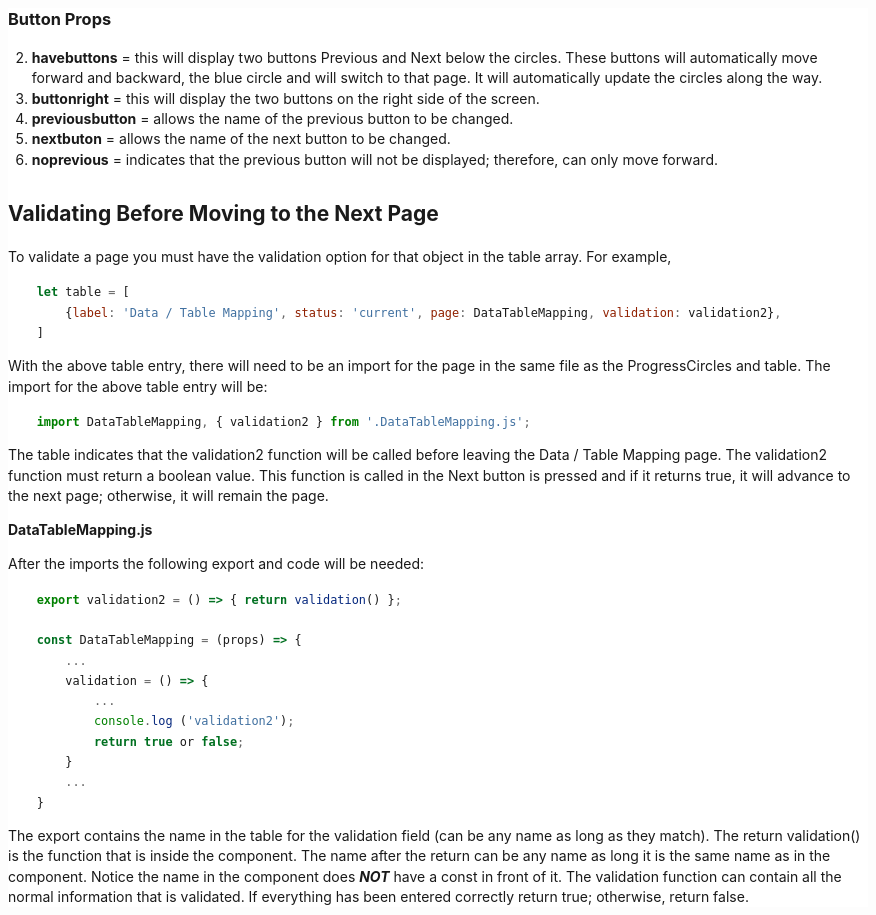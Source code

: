 ### **Button Props**
2. **havebuttons** = this will display two buttons Previous and Next below the circles.  These buttons will automatically move forward and backward, the blue circle and will switch to that page.  It will automatically update the circles along the way.
3. **buttonright** = this will display the two buttons on the right side of the screen.
4. **previousbutton** = allows the name of the previous button to be changed.
5. **nextbuton** = allows the name of the next button to be changed.
6. **noprevious** = indicates that the previous button will not be displayed; therefore, can only move forward.

## Validating Before Moving to the Next Page

To validate a page you must have the validation option for that object in the table array.  For example,

```javascript
    let table = [
        {label: 'Data / Table Mapping', status: 'current', page: DataTableMapping, validation: validation2},
    ]
```

With the above table entry, there will need to be an import for the page in the same file as the ProgressCircles and table.  The import for the above table entry will be:

```javascript
    import DataTableMapping, { validation2 } from '.DataTableMapping.js';
```

The table indicates that the validation2 function will be called before leaving the Data / Table Mapping page.  The validation2 function must return a boolean value.  This function is called in the Next button is pressed and if it returns true, it will advance to the next page; otherwise, it will remain the page.

**DataTableMapping.js**

After the imports the following export and code will be needed:

```javascript
    export validation2 = () => { return validation() };

    const DataTableMapping = (props) => {
        ...
        validation = () => {
            ...
            console.log ('validation2');
            return true or false;
        }
        ...
    }
```

The export contains the name in the table for the validation field (can be any name as long as they match).
    The return validation() is the function that is inside the component.  The name after the return can be any name as long it is the same name as in the component.  Notice the name in the component does ***NOT*** have a const in front of it.  The validation function can contain all the normal information that is validated.  If everything has been entered correctly return true; otherwise, return false.
